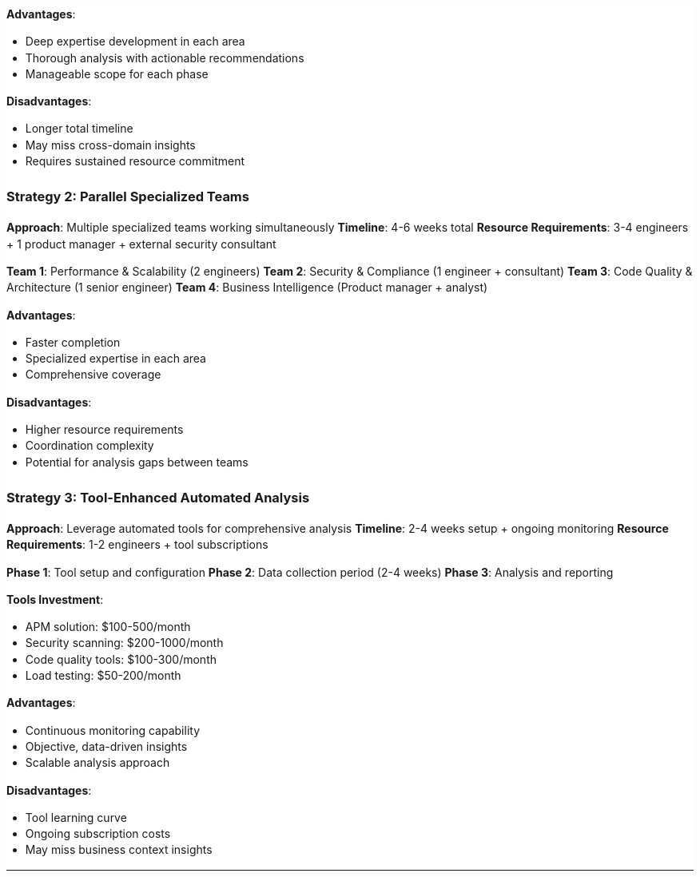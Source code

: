 **Advantages**:
- Deep expertise development in each area
- Thorough analysis with actionable recommendations
- Manageable scope for each phase

**Disadvantages**:
- Longer total timeline
- May miss cross-domain insights
- Requires sustained resource commitment

### **Strategy 2: Parallel Specialized Teams**

**Approach**: Multiple specialized teams working simultaneously
**Timeline**: 4-6 weeks total
**Resource Requirements**: 3-4 engineers + 1 product manager + external security consultant

**Team 1**: Performance & Scalability (2 engineers)
**Team 2**: Security & Compliance (1 engineer + consultant)
**Team 3**: Code Quality & Architecture (1 senior engineer)
**Team 4**: Business Intelligence (Product manager + analyst)

**Advantages**:
- Faster completion
- Specialized expertise in each area
- Comprehensive coverage

**Disadvantages**:
- Higher resource requirements
- Coordination complexity
- Potential for analysis gaps between teams

### **Strategy 3: Tool-Enhanced Automated Analysis**

**Approach**: Leverage automated tools for comprehensive analysis
**Timeline**: 2-4 weeks setup + ongoing monitoring
**Resource Requirements**: 1-2 engineers + tool subscriptions

**Phase 1**: Tool setup and configuration
**Phase 2**: Data collection period (2-4 weeks)
**Phase 3**: Analysis and reporting

**Tools Investment**:
- APM solution: $100-500/month
- Security scanning: $200-1000/month
- Code quality tools: $100-300/month
- Load testing: $50-200/month

**Advantages**:
- Continuous monitoring capability
- Objective, data-driven insights
- Scalable analysis approach

**Disadvantages**:
- Tool learning curve
- Ongoing subscription costs
- May miss business context insights

---
